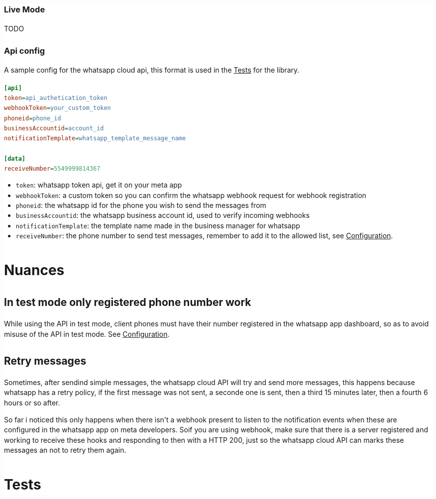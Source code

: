 ### Live Mode

TODO

### Api config

A sample config for the whatsapp cloud api, this format is used in the [Tests](#tests) for the library.

```ini
[api]
token=api_authetication_token
webhookToken=your_custom_token
phoneid=phone_id
businessAccountid=account_id
notificationTemplate=whatsapp_template_message_name

[data]
receiveNumber=5549999814367
```

* `token`: whatsapp token api, get it on your meta app
* `webhookToken`: a custom token so you can confirm the whatsapp webhook request for webhook registration 
* `phoneid`: the whatsapp id for the phone you wish to send the messages from 
* `businessAccountid`: the whatsapp business account id, used to verify incoming webhooks
* `notificationTemplate`: the template name made in the business manager for whatsapp
* `receiveNumber`: the phone number to send test messages, remember to add it to the allowed list, see [Configuration](#configuration).

# Nuances

## In test mode only registered phone number work

While using the API in test mode, client phones must have their number registered in the whatsapp app dashboard, so as to avoid misuse of the API in test mode. See [Configuration](#configuration).

## Retry messages

Sometimes, after sendind simple messages, the whatsapp cloud API will try and send more messages, this happens because whatsapp has a retry policy, if the first message was not sent, a seconde one is sent, then a third 15 minutes later, then a fourth 6 hours or so after. 

So far i noticed this only happens when there isn't a webhook present to listen to the notification events when these are configured in the whatsapp app on meta developers. Soif you are using webhook, make sure that there is a server registered and working to receive these hooks and responding to then with a HTTP 200, just so the whatsapp cloud API can marks these messages an not to retry them again.

# Tests
